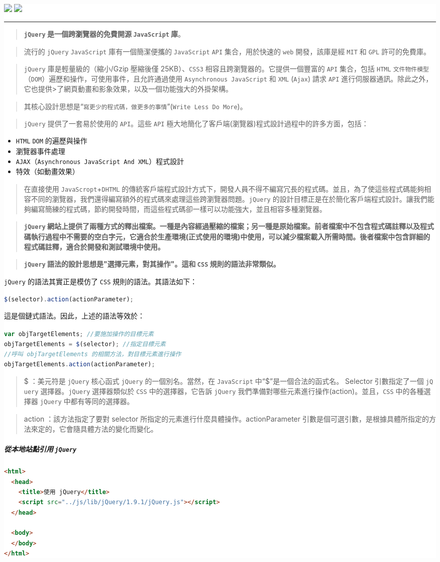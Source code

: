 
<img src="https://pbs.twimg.com/profile_images/788014136575668224/lxEKmMnB_400x400.jpg" width="100">

<img src="http://i.imgur.com/yqRg1pl.png" width="100">

---

<a name="getstarted"></a>
> **`jQuery` 是一個跨瀏覽器的免費開源 `JavaScript` 庫**。

> 流行的 `jQuery` `JavaScript` 庫有一個簡潔便攜的 `JavaScript` `API` 集合，用於快速的 `web` 開發，該庫是經 `MIT` 和 `GPL` 許可的免費庫。

> `jQuery` 庫是輕量級的（縮小/Gzip 壓縮後僅 25KB）、`CSS3` 相容且跨瀏覽器的。它提供一個豐富的 `API` 集合，包括 `HTML` `文件物件模型`（`DOM`）遍歷和操作，可使用事件，且允許通過使用 `Asynchronous JavaScript` 和 `XML` (`Ajax`) 請求 `API` 進行伺服器通訊。除此之外，它也提供>了網頁動畫和影象效果，以及一個功能強大的外掛架構。

> 其核心設計思想是“`寫更少的程式碼，做更多的事情`”(`Write Less Do More`)。

> `jQuery` 提供了一套易於使用的 `API`。這些 `API` 極大地簡化了客戶端(瀏覽器)程式設計過程中的許多方面，包括：
- `HTML` `DOM` 的遍歷與操作
- 瀏覽器事件處理
- `AJAX`（`Asynchronous JavaScript And XML`）程式設計
- 特效（如動畫效果）

> 在直接使用 `JavaScropt`+`DHTML` 的傳統客戶端程式設計方式下，開發人員不得不編寫冗長的程式碼。並且，為了使這些程式碼能夠相容不同的瀏覽器，我們還得編寫額外的程式碼來處理這些跨瀏覽器問題。`jQuery` 的設計目標正是在於簡化客戶端程式設計。讓我們能夠編寫簡練的程式碼，節約開發時間，而這些程式碼卻一樣可以功能強大，並且相容多種瀏覽器。

> **`jQuery` 網站上提供了兩種方式的釋出檔案。一種是內容經過壓縮的檔案；另一種是原始檔案。前者檔案中不包含程式碼註釋以及程式碼執行過程中不需要的空白字元，它適合於生產環境(正式使用的環境)中使用，可以減少檔案載入所需時間。後者檔案中包含詳細的程式碼註釋，適合於開發和測試環境中使用。**

> **`jQuery` 語法的設計思想是"選擇元素，對其操作"。這和 `CSS` 規則的語法非常類似。**

`jQuery` 的語法其實正是模仿了 `CSS` 規則的語法。其語法如下：

```js
$(selector).action(actionParameter);
```

這是個鏈式語法。因此，上述的語法等效於：

```js
var objTargetElements; //要施加操作的目標元素
objTargetElements = $(selector); //指定目標元素
//呼叫 objTargetElements 的相關方法，對目標元素進行操作
objTargetElements.action(actionParameter);
```

> $ ：美元符是 `jQuery` 核心函式 `jQuery` 的一個別名。當然，在 `JavaScript` 中“$”是一個合法的函式名。 Selector 引數指定了一個 `jQuery` 選擇器。`jQuery` 選擇器類似於 `CSS` 中的選擇器，它告訴 `jQuery` 我們準備對哪些元素進行操作(action)。並且，`CSS` 中的各種選擇器 `jQuery` 中都有等同的選擇器。

> action ：該方法指定了要對 selector 所指定的元素進行什麼具體操作。actionParameter 引數是個可選引數，是根據具體所指定的方法來定的，它會隨具體方法的變化而變化。

##### 從本地站點引用 `jQuery`
```html
<html>
  <head>
    <title>使用 jQuery</title>
    <script src="../js/lib/jQuery/1.9.1/jQuery.js"></script>
  </head>

  <body>
  </body>
</html>
```
